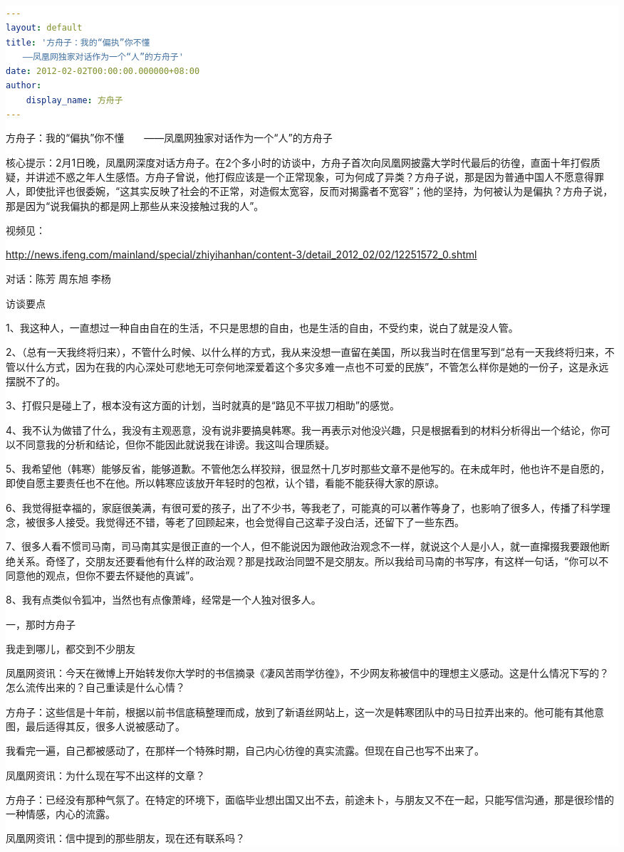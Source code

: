 ```yaml
---
layout: default
title: '方舟子：我的“偏执”你不懂
　　——凤凰网独家对话作为一个“人”的方舟子'
date: 2012-02-02T00:00:00.000000+08:00
author:
    display_name: 方舟子
---
```


方舟子：我的“偏执”你不懂　　——凤凰网独家对话作为一个“人”的方舟子

核心提示：2月1日晚，凤凰网深度对话方舟子。在2个多小时的访谈中，方舟子首次向凤凰网披露大学时代最后的彷徨，直面十年打假质疑，并讲述不惑之年人生感悟。方舟子曾说，他打假应该是一个正常现象，可为何成了异类？方舟子说，那是因为普通中国人不愿意得罪人，即使批评也很委婉，“这其实反映了社会的不正常，对造假太宽容，反而对揭露者不宽容”；他的坚持，为何被认为是偏执？方舟子说，那是因为“说我偏执的都是网上那些从来没接触过我的人”。

视频见：

http://news.ifeng.com/mainland/special/zhiyihanhan/content-3/detail_2012_02/02/12251572_0.shtml

对话：陈芳 周东旭 李杨

访谈要点

1、我这种人，一直想过一种自由自在的生活，不只是思想的自由，也是生活的自由，不受约束，说白了就是没人管。

2、（总有一天我终将归来），不管什么时候、以什么样的方式，我从来没想一直留在美国，所以我当时在信里写到“总有一天我终将归来，不管以什么方式，因为在我的内心深处可悲地无可奈何地深爱着这个多灾多难一点也不可爱的民族”，不管怎么样你是她的一份子，这是永远摆脱不了的。

3、打假只是碰上了，根本没有这方面的计划，当时就真的是“路见不平拔刀相助”的感觉。

4、我不认为做错了什么，我没有主观恶意，没有说非要搞臭韩寒。我一再表示对他没兴趣，只是根据看到的材料分析得出一个结论，你可以不同意我的分析和结论，但你不能因此就说我在诽谤。我这叫合理质疑。

5、我希望他（韩寒）能够反省，能够道歉。不管他怎么样狡辩，很显然十几岁时那些文章不是他写的。在未成年时，他也许不是自愿的，即使自愿主要责任也不在他。所以韩寒应该放开年轻时的包袱，认个错，看能不能获得大家的原谅。

6、我觉得挺幸福的，家庭很美满，有很可爱的孩子，出了不少书，等我老了，可能真的可以著作等身了，也影响了很多人，传播了科学理念，被很多人接受。我觉得还不错，等老了回顾起来，也会觉得自己这辈子没白活，还留下了一些东西。

7、很多人看不惯司马南，司马南其实是很正直的一个人，但不能说因为跟他政治观念不一样，就说这个人是小人，就一直撺掇我要跟他断绝关系。奇怪了，交朋友还要看他有什么样的政治观？那是找政治同盟不是交朋友。所以我给司马南的书写序，有这样一句话，“你可以不同意他的观点，但你不要去怀疑他的真诚”。

8、我有点类似令狐冲，当然也有点像萧峰，经常是一个人独对很多人。

一，那时方舟子

我走到哪儿，都交到不少朋友

凤凰网资讯：今天在微博上开始转发你大学时的书信摘录《凄风苦雨学彷徨》，不少网友称被信中的理想主义感动。这是什么情况下写的？怎么流传出来的？自己重读是什么心情？

方舟子：这些信是十年前，根据以前书信底稿整理而成，放到了新语丝网站上，这一次是韩寒团队中的马日拉弄出来的。他可能有其他意图，最后适得其反，很多人说被感动了。

我看完一遍，自己都被感动了，在那样一个特殊时期，自己内心彷徨的真实流露。但现在自己也写不出来了。

凤凰网资讯：为什么现在写不出这样的文章？

方舟子：已经没有那种气氛了。在特定的环境下，面临毕业想出国又出不去，前途未卜，与朋友又不在一起，只能写信沟通，那是很珍惜的一种情感，内心的流露。

凤凰网资讯：信中提到的那些朋友，现在还有联系吗？
